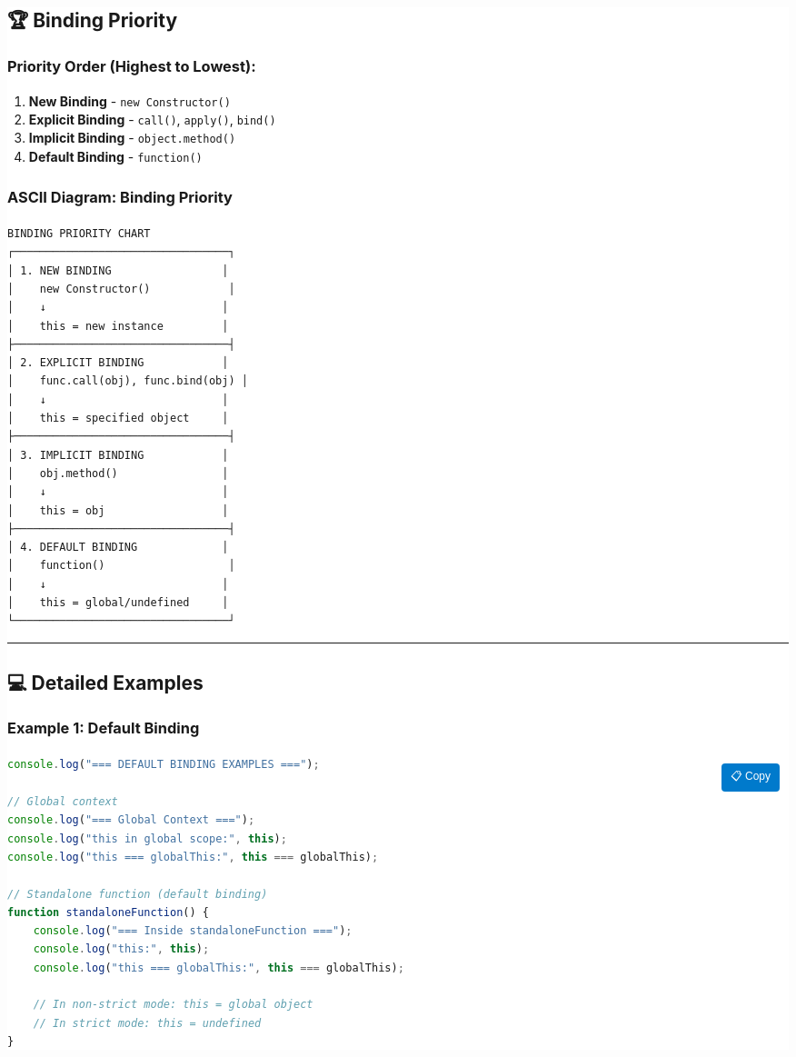 
## 🏆 Binding Priority

### Priority Order (Highest to Lowest):
1. **New Binding** - `new Constructor()`
2. **Explicit Binding** - `call()`, `apply()`, `bind()`
3. **Implicit Binding** - `object.method()`
4. **Default Binding** - `function()`

### ASCII Diagram: Binding Priority
```
BINDING PRIORITY CHART
┌─────────────────────────────────┐
│ 1. NEW BINDING                 │
│    new Constructor()            │
│    ↓                           │
│    this = new instance         │
├─────────────────────────────────┤
│ 2. EXPLICIT BINDING            │
│    func.call(obj), func.bind(obj) │
│    ↓                           │
│    this = specified object     │
├─────────────────────────────────┤
│ 3. IMPLICIT BINDING            │
│    obj.method()                │
│    ↓                           │
│    this = obj                  │
├─────────────────────────────────┤
│ 4. DEFAULT BINDING             │
│    function()                   │
│    ↓                           │
│    this = global/undefined     │
└─────────────────────────────────┘
```

---

## 💻 Detailed Examples

### Example 1: Default Binding
<div style="position: relative;">
<button onclick="copyCode(this)" style="position: absolute; top: 10px; right: 10px; background: #007acc; color: white; border: none; border-radius: 4px; padding: 5px 10px; cursor: pointer; font-size: 12px;">📋 Copy</button>

```javascript
console.log("=== DEFAULT BINDING EXAMPLES ===");

// Global context
console.log("=== Global Context ===");
console.log("this in global scope:", this);
console.log("this === globalThis:", this === globalThis);

// Standalone function (default binding)
function standaloneFunction() {
    console.log("=== Inside standaloneFunction ===");
    console.log("this:", this);
    console.log("this === globalThis:", this === globalThis);
    
    // In non-strict mode: this = global object
    // In strict mode: this = undefined
}

```